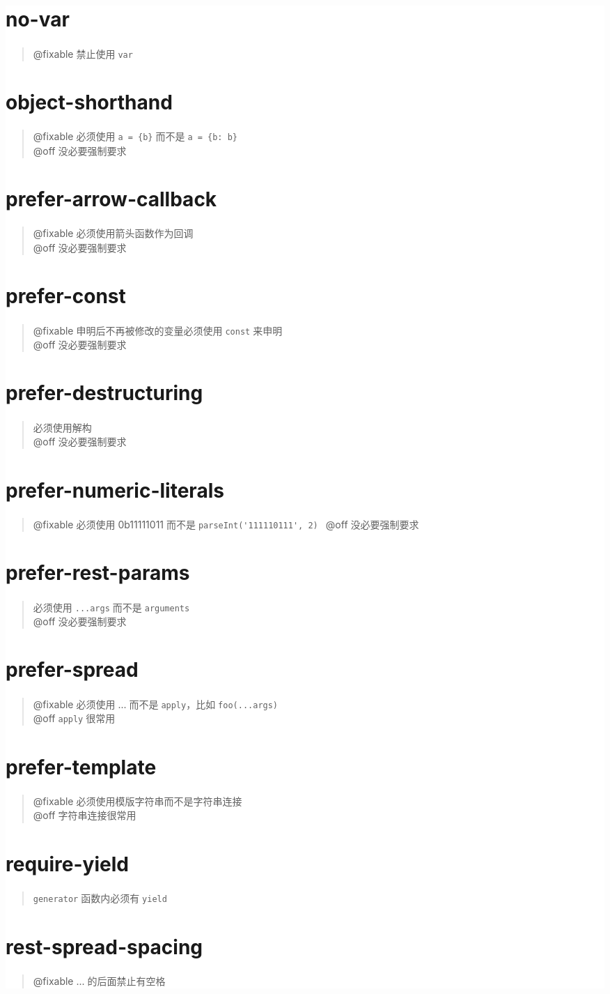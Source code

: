 # no-var
> @fixable 禁止使用 `var`

# object-shorthand
> @fixable 必须使用 `a = {b}` 而不是 `a = {b: b}`  
> @off 没必要强制要求

# prefer-arrow-callback
> @fixable 必须使用箭头函数作为回调  
> @off 没必要强制要求

# prefer-const
> @fixable 申明后不再被修改的变量必须使用 `const` 来申明  
> @off 没必要强制要求

# prefer-destructuring
> 必须使用解构  
> @off 没必要强制要求

# prefer-numeric-literals
> @fixable 必须使用 0b11111011 而不是 `parseInt('111110111', 2) ` 
> @off 没必要强制要求

# prefer-rest-params
> 必须使用 `...args` 而不是 `arguments`  
> @off 没必要强制要求

# prefer-spread
> @fixable 必须使用 ... 而不是 `apply`，比如 `foo(...args)`  
> @off `apply` 很常用

# prefer-template
> @fixable 必须使用模版字符串而不是字符串连接  
> @off 字符串连接很常用

# require-yield
> `generator` 函数内必须有 `yield`

# rest-spread-spacing
> @fixable ... 的后面禁止有空格
